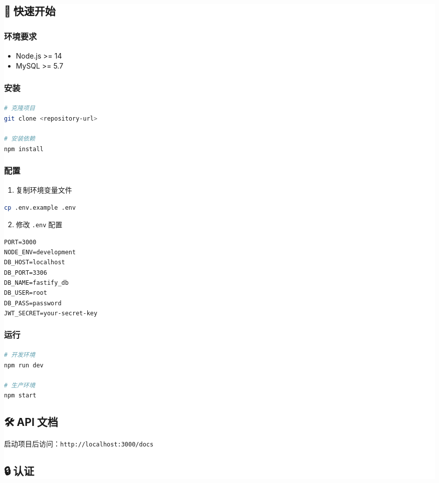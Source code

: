 ## 🚀 快速开始

### 环境要求

- Node.js >= 14
- MySQL >= 5.7

### 安装

```bash
# 克隆项目
git clone <repository-url>

# 安装依赖
npm install
```

### 配置

1. 复制环境变量文件
```bash
cp .env.example .env
```

2. 修改 `.env` 配置
```env
PORT=3000
NODE_ENV=development
DB_HOST=localhost
DB_PORT=3306
DB_NAME=fastify_db
DB_USER=root
DB_PASS=password
JWT_SECRET=your-secret-key
```

### 运行

```bash
# 开发环境
npm run dev

# 生产环境
npm start
```

## 🛠️ API 文档

启动项目后访问：`http://localhost:3000/docs`

## 🔒 认证
